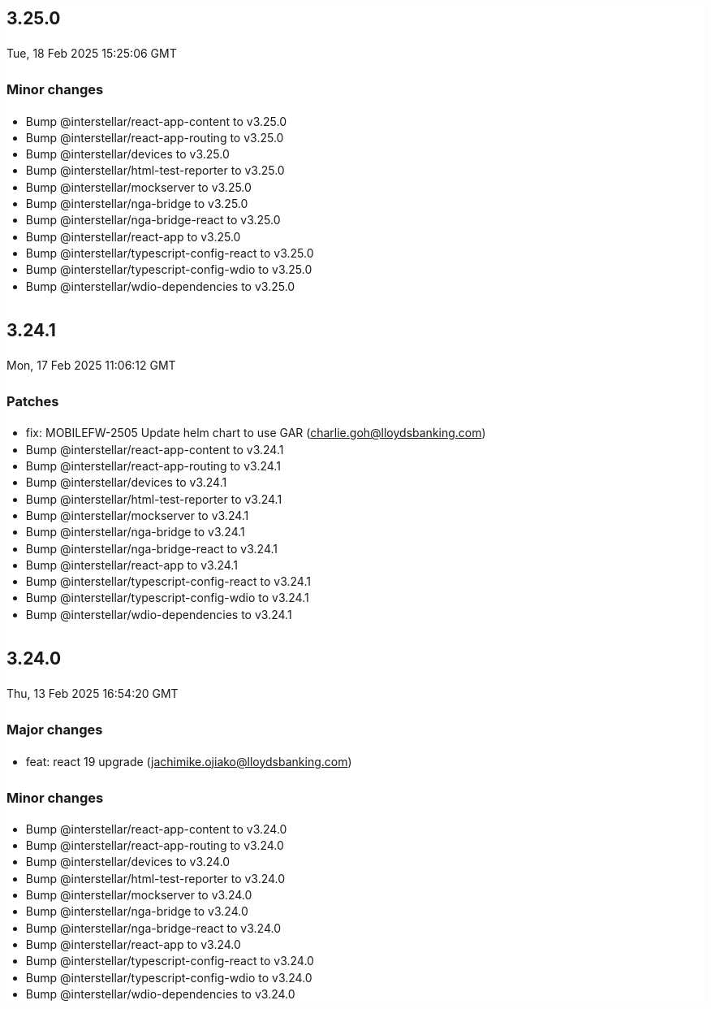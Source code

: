 ## 3.25.0

Tue, 18 Feb 2025 15:25:06 GMT

### Minor changes

- Bump @interstellar/react-app-content to v3.25.0
- Bump @interstellar/react-app-routing to v3.25.0
- Bump @interstellar/devices to v3.25.0
- Bump @interstellar/html-test-reporter to v3.25.0
- Bump @interstellar/mockserver to v3.25.0
- Bump @interstellar/nga-bridge to v3.25.0
- Bump @interstellar/nga-bridge-react to v3.25.0
- Bump @interstellar/react-app to v3.25.0
- Bump @interstellar/typescript-config-react to v3.25.0
- Bump @interstellar/typescript-config-wdio to v3.25.0
- Bump @interstellar/wdio-dependencies to v3.25.0

## 3.24.1

Mon, 17 Feb 2025 11:06:12 GMT

### Patches

- fix: MOBILEFW-2505 Update helm chart to use GAR (charlie.goh@lloydsbanking.com)
- Bump @interstellar/react-app-content to v3.24.1
- Bump @interstellar/react-app-routing to v3.24.1
- Bump @interstellar/devices to v3.24.1
- Bump @interstellar/html-test-reporter to v3.24.1
- Bump @interstellar/mockserver to v3.24.1
- Bump @interstellar/nga-bridge to v3.24.1
- Bump @interstellar/nga-bridge-react to v3.24.1
- Bump @interstellar/react-app to v3.24.1
- Bump @interstellar/typescript-config-react to v3.24.1
- Bump @interstellar/typescript-config-wdio to v3.24.1
- Bump @interstellar/wdio-dependencies to v3.24.1

## 3.24.0

Thu, 13 Feb 2025 16:54:20 GMT

### Major changes

- feat: react 19 upgrade (jachimike.ojiako@lloydsbanking.com)

### Minor changes

- Bump @interstellar/react-app-content to v3.24.0
- Bump @interstellar/react-app-routing to v3.24.0
- Bump @interstellar/devices to v3.24.0
- Bump @interstellar/html-test-reporter to v3.24.0
- Bump @interstellar/mockserver to v3.24.0
- Bump @interstellar/nga-bridge to v3.24.0
- Bump @interstellar/nga-bridge-react to v3.24.0
- Bump @interstellar/react-app to v3.24.0
- Bump @interstellar/typescript-config-react to v3.24.0
- Bump @interstellar/typescript-config-wdio to v3.24.0
- Bump @interstellar/wdio-dependencies to v3.24.0
